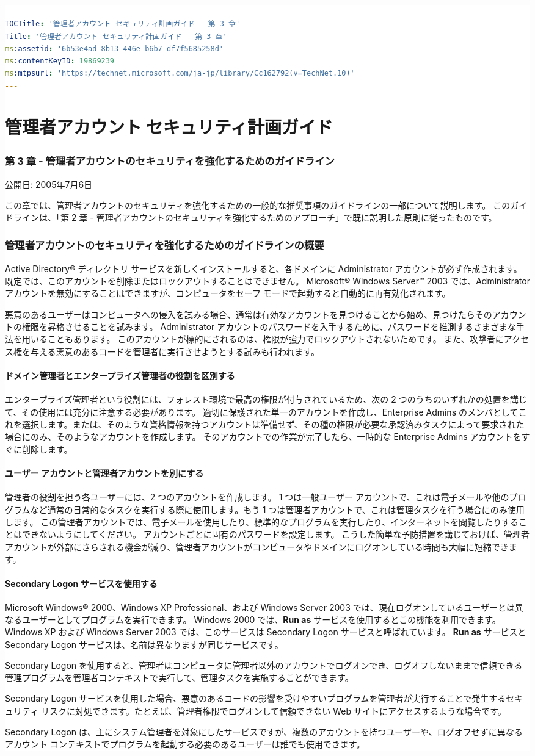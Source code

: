 ```yaml
---
TOCTitle: '管理者アカウント セキュリティ計画ガイド - 第 3 章'
Title: '管理者アカウント セキュリティ計画ガイド - 第 3 章'
ms:assetid: '6b53e4ad-8b13-446e-b6b7-df7f5685258d'
ms:contentKeyID: 19869239
ms:mtpsurl: 'https://technet.microsoft.com/ja-jp/library/Cc162792(v=TechNet.10)'
---
```


管理者アカウント セキュリティ計画ガイド
=======================================

### 第 3 章 - 管理者アカウントのセキュリティを強化するためのガイドライン

公開日: 2005年7月6日

この章では、管理者アカウントのセキュリティを強化するための一般的な推奨事項のガイドラインの一部について説明します。 このガイドラインは、「第 2 章 - 管理者アカウントのセキュリティを強化するためのアプローチ」で既に説明した原則に従ったものです。

### 管理者アカウントのセキュリティを強化するためのガイドラインの概要

Active Directory® ディレクトリ サービスを新しくインストールすると、各ドメインに Administrator アカウントが必ず作成されます。 既定では、このアカウントを削除またはロックアウトすることはできません。 Microsoft® Windows Server™ 2003 では、Administrator アカウントを無効にすることはできますが、コンピュータをセーフ モードで起動すると自動的に再有効化されます。

悪意のあるユーザーはコンピュータへの侵入を試みる場合、通常は有効なアカウントを見つけることから始め、見つけたらそのアカウントの権限を昇格させることを試みます。 Administrator アカウントのパスワードを入手するために、パスワードを推測するさまざまな手法を用いることもあります。 このアカウントが標的にされるのは、権限が強力でロックアウトされないためです。 また、攻撃者にアクセス権を与える悪意のあるコードを管理者に実行させようとする試みも行われます。

#### ドメイン管理者とエンタープライズ管理者の役割を区別する

エンタープライズ管理者という役割には、フォレスト環境で最高の権限が付与されているため、次の 2 つのうちのいずれかの処置を講じて、その使用には充分に注意する必要があります。 適切に保護された単一のアカウントを作成し、Enterprise Admins のメンバとしてこれを選択します。または、そのような資格情報を持つアカウントは準備せず、その種の権限が必要な承認済みタスクによって要求された場合にのみ、そのようなアカウントを作成します。 そのアカウントでの作業が完了したら、一時的な Enterprise Admins アカウントをすぐに削除します。

#### ユーザー アカウントと管理者アカウントを別にする

管理者の役割を担う各ユーザーには、2 つのアカウントを作成します。 1 つは一般ユーザー アカウントで、これは電子メールや他のプログラムなど通常の日常的なタスクを実行する際に使用します。もう 1 つは管理者アカウントで、これは管理タスクを行う場合にのみ使用します。 この管理者アカウントでは、電子メールを使用したり、標準的なプログラムを実行したり、インターネットを閲覧したりすることはできないようにしてください。 アカウントごとに固有のパスワードを設定します。 こうした簡単な予防措置を講じておけば、管理者アカウントが外部にさらされる機会が減り、管理者アカウントがコンピュータやドメインにログオンしている時間も大幅に短縮できます。

#### Secondary Logon サービスを使用する

Microsoft Windows® 2000、Windows XP Professional、および Windows Server 2003 では、現在ログオンしているユーザーとは異なるユーザーとしてプログラムを実行できます。 Windows 2000 では、**Run as** サービスを使用するとこの機能を利用できます。Windows XP および Windows Server 2003 では、このサービスは Secondary Logon サービスと呼ばれています。 **Run as** サービスと Secondary Logon サービスは、名前は異なりますが同じサービスです。  

Secondary Logon を使用すると、管理者はコンピュータに管理者以外のアカウントでログオンでき、ログオフしないままで信頼できる管理プログラムを管理者コンテキストで実行して、管理タスクを実施することができます。

Secondary Logon サービスを使用した場合、悪意のあるコードの影響を受けやすいプログラムを管理者が実行することで発生するセキュリティ リスクに対処できます。たとえば、管理者権限でログオンして信頼できない Web サイトにアクセスするような場合です。

Secondary Logon は、主にシステム管理者を対象にしたサービスですが、複数のアカウントを持つユーザーや、ログオフせずに異なるアカウント コンテキストでプログラムを起動する必要のあるユーザーは誰でも使用できます。
